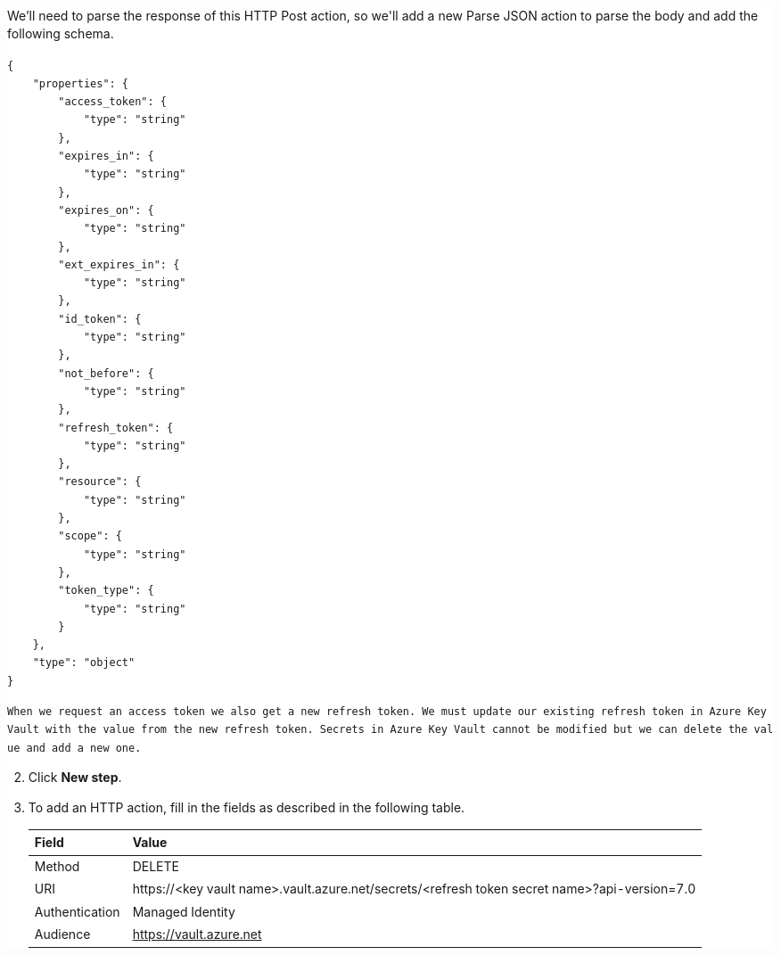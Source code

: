 We’ll need to parse the response of this HTTP Post action, so we'll add a new Parse JSON action to parse the body and add the following schema.

```
{
    "properties": {
        "access_token": {
            "type": "string"
        },
        "expires_in": {
            "type": "string"
        },
        "expires_on": {
            "type": "string"
        },
        "ext_expires_in": {
            "type": "string"
        },
        "id_token": {
            "type": "string"
        },
        "not_before": {
            "type": "string"
        },
        "refresh_token": {
            "type": "string"
        },
        "resource": {
            "type": "string"
        },
        "scope": {
            "type": "string"
        },
        "token_type": {
            "type": "string"
        }
    },
    "type": "object"
}

```

    When we request an access token we also get a new refresh token. We must update our existing refresh token in Azure Key Vault with the value from the new refresh token. Secrets in Azure Key Vault cannot be modified but we can delete the value and add a new one.
2. Click **New step**.
3. To add an HTTP action, fill in the fields as described in the following table.

    |Field  |Value  |
    |---------|---------|
    |Method     |DELETE         |
    |URI     |https://\<key vault name\>.vault.azure.net/secrets/\<refresh token secret name\>?api-version=7.0         |
    |Authentication     |Managed Identity         |
    |Audience      |https://vault.azure.net         |
